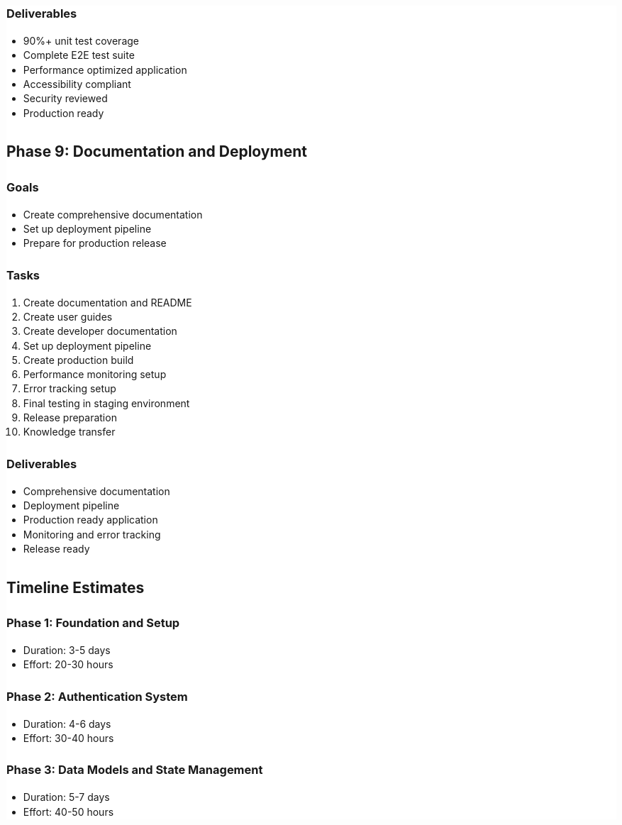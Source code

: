 ### Deliverables
- 90%+ unit test coverage
- Complete E2E test suite
- Performance optimized application
- Accessibility compliant
- Security reviewed
- Production ready

## Phase 9: Documentation and Deployment

### Goals
- Create comprehensive documentation
- Set up deployment pipeline
- Prepare for production release

### Tasks
1. Create documentation and README
2. Create user guides
3. Create developer documentation
4. Set up deployment pipeline
5. Create production build
6. Performance monitoring setup
7. Error tracking setup
8. Final testing in staging environment
9. Release preparation
10. Knowledge transfer

### Deliverables
- Comprehensive documentation
- Deployment pipeline
- Production ready application
- Monitoring and error tracking
- Release ready

## Timeline Estimates

### Phase 1: Foundation and Setup
- Duration: 3-5 days
- Effort: 20-30 hours

### Phase 2: Authentication System
- Duration: 4-6 days
- Effort: 30-40 hours

### Phase 3: Data Models and State Management
- Duration: 5-7 days
- Effort: 40-50 hours
